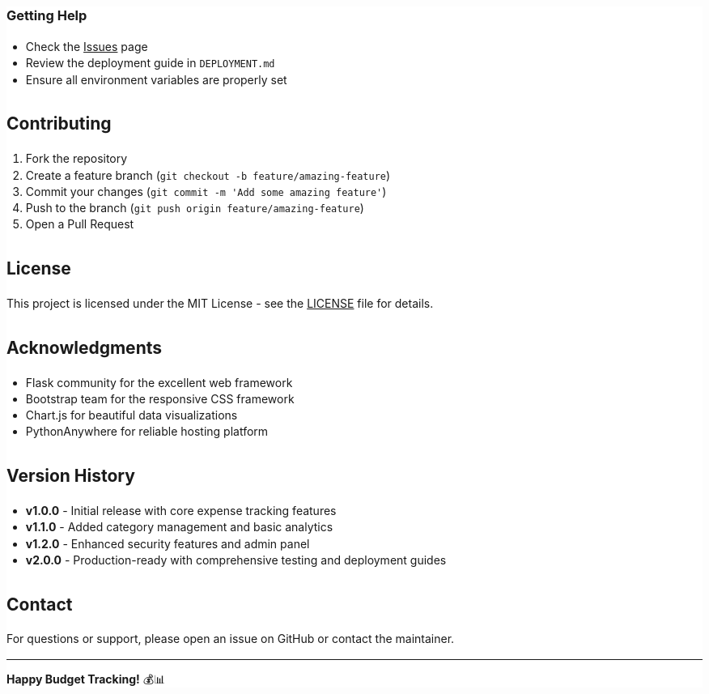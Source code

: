 ### Getting Help

- Check the [Issues](https://github.com/yourusername/moneymanagementapp/issues) page
- Review the deployment guide in `DEPLOYMENT.md`
- Ensure all environment variables are properly set

## Contributing

1. Fork the repository
2. Create a feature branch (`git checkout -b feature/amazing-feature`)
3. Commit your changes (`git commit -m 'Add some amazing feature'`)
4. Push to the branch (`git push origin feature/amazing-feature`)
5. Open a Pull Request

## License

This project is licensed under the MIT License - see the [LICENSE](LICENSE) file for details.

## Acknowledgments

- Flask community for the excellent web framework
- Bootstrap team for the responsive CSS framework
- Chart.js for beautiful data visualizations
- PythonAnywhere for reliable hosting platform

## Version History

- **v1.0.0** - Initial release with core expense tracking features
- **v1.1.0** - Added category management and basic analytics
- **v1.2.0** - Enhanced security features and admin panel
- **v2.0.0** - Production-ready with comprehensive testing and deployment guides

## Contact

For questions or support, please open an issue on GitHub or contact the maintainer.

---

**Happy Budget Tracking!** 💰📊
